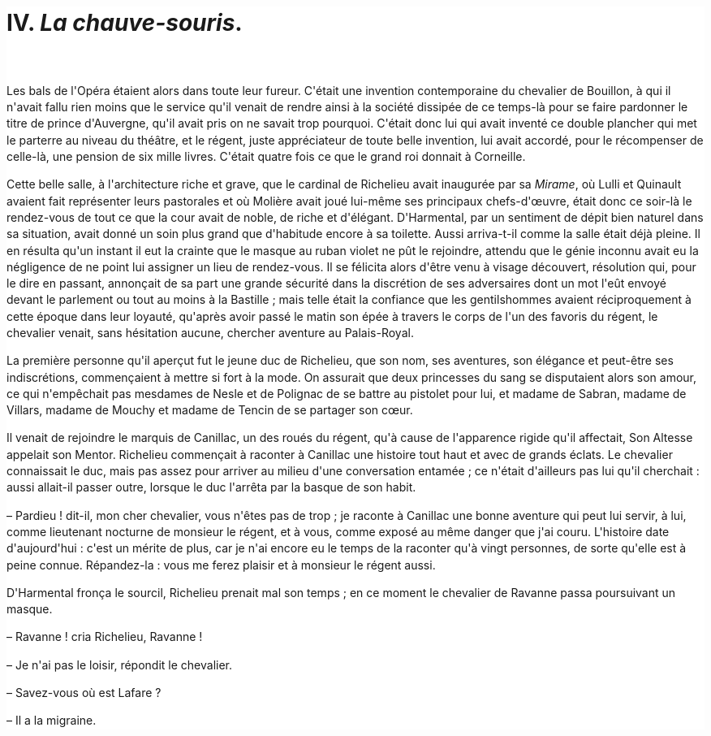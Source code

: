 
# IV. *La chauve-souris*.

 

Les bals de l'Opéra étaient alors dans toute leur fureur. C'était une invention contemporaine du chevalier de Bouillon, à qui il n'avait fallu rien moins que le service qu'il venait de rendre ainsi à la société dissipée de ce temps-là pour se faire pardonner le titre de prince d'Auvergne, qu'il avait pris on ne savait trop pourquoi. C'était donc lui qui avait inventé ce double plancher qui met le parterre au niveau du théâtre, et le régent, juste appréciateur de toute belle invention, lui avait accordé, pour le récompenser de celle-là, une pension de six mille livres. C'était quatre fois ce que le grand roi donnait à Corneille.

Cette belle salle, à l'architecture riche et grave, que le cardinal de Richelieu avait inaugurée par sa *Mirame*, où Lulli et Quinault avaient fait représenter leurs pastorales et où Molière avait joué lui-même ses principaux chefs-d'œuvre, était donc ce soir-là le rendez-vous de tout ce que la cour avait de noble, de riche et d'élégant. D'Harmental, par un sentiment de dépit bien naturel dans sa situation, avait donné un soin plus grand que d'habitude encore à sa toilette. Aussi arriva-t-il comme la salle était déjà pleine. Il en résulta qu'un instant il eut la crainte que le masque au ruban violet ne pût le rejoindre, attendu que le génie inconnu avait eu la négligence de ne point lui assigner un lieu de rendez-vous. Il se félicita alors d'être venu à visage découvert, résolution qui, pour le dire en passant, annonçait de sa part une grande sécurité dans la discrétion de ses adversaires dont un mot l'eût envoyé devant le parlement ou tout au moins à la Bastille ; mais telle était la confiance que les gentilshommes avaient réciproquement à cette époque dans leur loyauté, qu'après avoir passé le matin son épée à travers le corps de l'un des favoris du régent, le chevalier venait, sans hésitation aucune, chercher aventure au Palais-Royal.

La première personne qu'il aperçut fut le jeune duc de Richelieu, que son nom, ses aventures, son élégance et peut-être ses indiscrétions, commençaient à mettre si fort à la mode. On assurait que deux princesses du sang se disputaient alors son amour, ce qui n'empêchait pas mesdames de Nesle et de Polignac de se battre au pistolet pour lui, et madame de Sabran, madame de Villars, madame de Mouchy et madame de Tencin de se partager son cœur.

Il venait de rejoindre le marquis de Canillac, un des roués du régent, qu'à cause de l'apparence rigide qu'il affectait, Son Altesse appelait son Mentor. Richelieu commençait à raconter à Canillac une histoire tout haut et avec de grands éclats. Le chevalier connaissait le duc, mais pas assez pour arriver au milieu d'une conversation entamée ; ce n'était d'ailleurs pas lui qu'il cherchait : aussi allait-il passer outre, lorsque le duc l'arrêta par la basque de son habit.

– Pardieu ! dit-il, mon cher chevalier, vous n'êtes pas de trop ; je raconte à Canillac une bonne aventure qui peut lui servir, à lui, comme lieutenant nocturne de monsieur le régent, et à vous, comme exposé au même danger que j'ai couru. L'histoire date d'aujourd'hui : c'est un mérite de plus, car je n'ai encore eu le temps de la raconter qu'à vingt personnes, de sorte qu'elle est à peine connue. Répandez-la : vous me ferez plaisir et à monsieur le régent aussi.

D'Harmental fronça le sourcil, Richelieu prenait mal son temps ; en ce moment le chevalier de Ravanne passa poursuivant un masque.

– Ravanne ! cria Richelieu, Ravanne !

– Je n'ai pas le loisir, répondit le chevalier.

– Savez-vous où est Lafare ?

– Il a la migraine.
